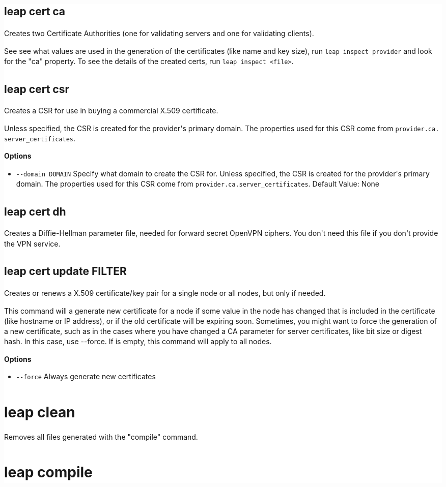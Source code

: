 

## leap cert ca

Creates two Certificate Authorities (one for validating servers and one for validating clients).

See see what values are used in the generation of the certificates (like name and key size), run `leap inspect provider` and look for the "ca" property. To see the details of the created certs, run `leap inspect <file>`.

## leap cert csr

Creates a CSR for use in buying a commercial X.509 certificate.

Unless specified, the CSR is created for the provider's primary domain. The properties used for this CSR come from `provider.ca.server_certificates`.

**Options**

* `--domain DOMAIN`
Specify what domain to create the CSR for.
Unless specified, the CSR is created for the provider's primary domain. The properties used for this CSR come from `provider.ca.server_certificates`.
Default Value: None


## leap cert dh

Creates a Diffie-Hellman parameter file, needed for forward secret OpenVPN ciphers. You don't need this file if you don't provide the VPN service.



## leap cert update  FILTER

Creates or renews a X.509 certificate/key pair for a single node or all nodes, but only if needed.

This command will a generate new certificate for a node if some value in the node has changed that is included in the certificate (like hostname or IP address), or if the old certificate will be expiring soon. Sometimes, you might want to force the generation of a new certificate, such as in the cases where you have changed a CA parameter for server certificates, like bit size or digest hash. In this case, use --force. If <node-filter> is empty, this command will apply to all nodes.

**Options**

* `--force`
Always generate new certificates


# leap clean

Removes all files generated with the "compile" command.



# leap compile

